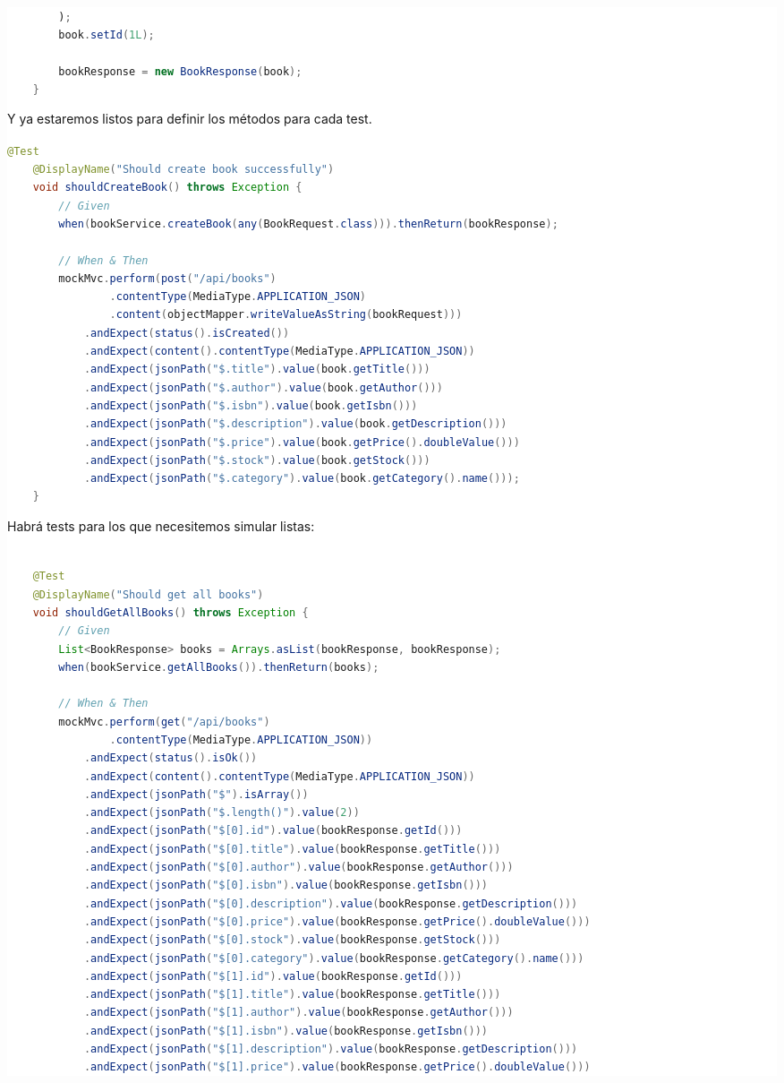 ```java
        );
        book.setId(1L);

        bookResponse = new BookResponse(book);
    }
```

Y ya estaremos listos para definir los métodos para cada test.

```java
@Test
    @DisplayName("Should create book successfully")
    void shouldCreateBook() throws Exception {
		// Given
		when(bookService.createBook(any(BookRequest.class))).thenReturn(bookResponse);

		// When & Then
		mockMvc.perform(post("/api/books")
				.contentType(MediaType.APPLICATION_JSON)
				.content(objectMapper.writeValueAsString(bookRequest)))
			.andExpect(status().isCreated())
			.andExpect(content().contentType(MediaType.APPLICATION_JSON))
			.andExpect(jsonPath("$.title").value(book.getTitle()))
			.andExpect(jsonPath("$.author").value(book.getAuthor()))
			.andExpect(jsonPath("$.isbn").value(book.getIsbn()))
			.andExpect(jsonPath("$.description").value(book.getDescription()))
			.andExpect(jsonPath("$.price").value(book.getPrice().doubleValue()))
			.andExpect(jsonPath("$.stock").value(book.getStock()))
			.andExpect(jsonPath("$.category").value(book.getCategory().name()));
    }

```

Habrá tests para los que necesitemos simular listas:

```java

    @Test
    @DisplayName("Should get all books")
    void shouldGetAllBooks() throws Exception {
        // Given
        List<BookResponse> books = Arrays.asList(bookResponse, bookResponse);
        when(bookService.getAllBooks()).thenReturn(books);

        // When & Then
        mockMvc.perform(get("/api/books")
                .contentType(MediaType.APPLICATION_JSON))
            .andExpect(status().isOk())
            .andExpect(content().contentType(MediaType.APPLICATION_JSON))
            .andExpect(jsonPath("$").isArray())
            .andExpect(jsonPath("$.length()").value(2))
            .andExpect(jsonPath("$[0].id").value(bookResponse.getId()))
            .andExpect(jsonPath("$[0].title").value(bookResponse.getTitle()))
            .andExpect(jsonPath("$[0].author").value(bookResponse.getAuthor()))
            .andExpect(jsonPath("$[0].isbn").value(bookResponse.getIsbn()))
            .andExpect(jsonPath("$[0].description").value(bookResponse.getDescription()))
            .andExpect(jsonPath("$[0].price").value(bookResponse.getPrice().doubleValue()))
            .andExpect(jsonPath("$[0].stock").value(bookResponse.getStock()))
            .andExpect(jsonPath("$[0].category").value(bookResponse.getCategory().name()))
            .andExpect(jsonPath("$[1].id").value(bookResponse.getId()))
            .andExpect(jsonPath("$[1].title").value(bookResponse.getTitle()))
            .andExpect(jsonPath("$[1].author").value(bookResponse.getAuthor()))
            .andExpect(jsonPath("$[1].isbn").value(bookResponse.getIsbn()))
            .andExpect(jsonPath("$[1].description").value(bookResponse.getDescription()))
            .andExpect(jsonPath("$[1].price").value(bookResponse.getPrice().doubleValue()))
```